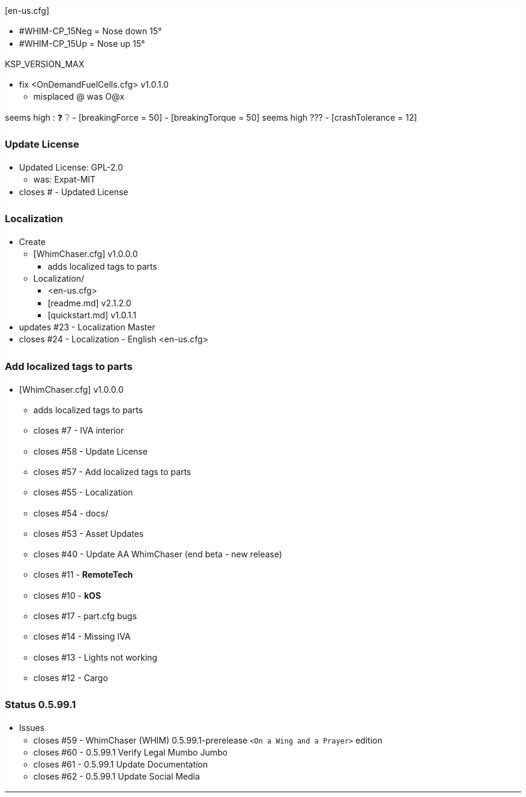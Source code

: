 [en-us.cfg]
* #WHIM-CP_15Neg = Nose down 15°
* #WHIM-CP_15Up = Nose up 15°

KSP_VERSION_MAX

* fix <OnDemandFuelCells.cfg> v1.0.1.0
    * misplaced @ was O@x

seems high : ❓ ❔ 
    - [breakingForce = 50]
    - [breakingTorque = 50] seems high ???
    - [crashTolerance = 12]

### Update License

* Updated License: GPL-2.0
  * was: Expat-MIT
* closes # - Updated License

### Localization

* Create
  * [WhimChaser.cfg] v1.0.0.0
    * adds localized tags to parts
  * Localization/
    * <en-us.cfg>
    * [readme.md] v2.1.2.0
    * [quickstart.md] v1.0.1.1
* updates #23 - Localization Master
* closes #24 - Localization - English <en-us.cfg>

### Add localized tags to parts

* [WhimChaser.cfg] v1.0.0.0
  * adds localized tags to parts

  * closes #7 - IVA interior
  * closes #58 - Update License
  * closes #57 - Add localized tags to parts
  * closes #55 - Localization
  * closes #54 - docs/
  * closes #53 - Asset Updates
  * closes #40 - Update AA WhimChaser (end beta - new release)
  * closes #11 - **RemoteTech**
  * closes #10 - **kOS**
  * closes #17 - part.cfg bugs
  * closes #14 - Missing IVA
  * closes #13 - Lights not working
  * closes #12 - Cargo

### Status 0.5.99.1

* Issues
  * closes #59 - WhimChaser (WHIM) 0.5.99.1-prerelease `<On a Wing and a Prayer>` edition
  * closes #60 - 0.5.99.1 Verify Legal Mumbo Jumbo
  * closes #61 - 0.5.99.1 Update Documentation
  * closes #62 - 0.5.99.1 Update Social Media

---